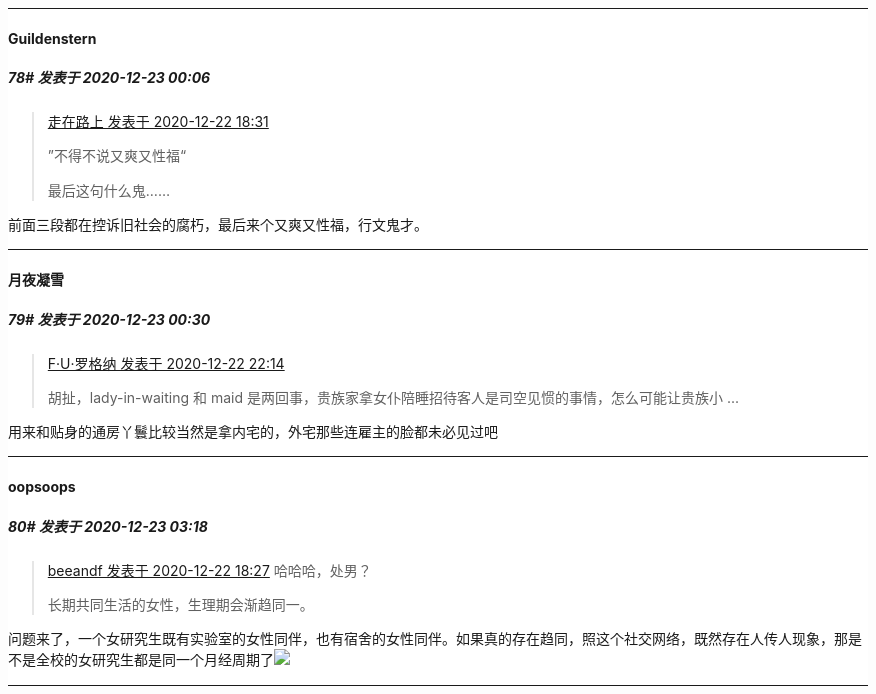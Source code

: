 


*****

####  Guildenstern  
##### 78#       发表于 2020-12-23 00:06



<blockquote><a href="httphttps://bbs.saraba1st.com/2b/forum.php?mod=redirect&amp;goto=findpost&amp;pid=49809952&amp;ptid=1979014" target="_blank">走在路上 发表于 2020-12-22 18:31</a>

”不得不说又爽又性福“


最后这句什么鬼……</blockquote>
前面三段都在控诉旧社会的腐朽，最后来个又爽又性福，行文鬼才。







*****

####  月夜凝雪  
##### 79#       发表于 2020-12-23 00:30



<blockquote><a href="httphttps://bbs.saraba1st.com/2b/forum.php?mod=redirect&amp;goto=findpost&amp;pid=49812248&amp;ptid=1979014" target="_blank">F·U·罗格纳 发表于 2020-12-22 22:14</a>

胡扯，lady-in-waiting 和 maid 是两回事，贵族家拿女仆陪睡招待客人是司空见惯的事情，怎么可能让贵族小 ...</blockquote>
用来和贴身的通房丫鬟比较当然是拿内宅的，外宅那些连雇主的脸都未必见过吧







*****

####  oopsoops  
##### 80#       发表于 2020-12-23 03:18



<blockquote><a href="httphttps://bbs.saraba1st.com/2b/forum.php?mod=redirect&amp;goto=findpost&amp;pid=49809905&amp;ptid=1979014" target="_blank">beeandf 发表于 2020-12-22 18:27</a>
哈哈哈，处男？

长期共同生活的女性，生理期会渐趋同一。</blockquote>
问题来了，一个女研究生既有实验室的女性同伴，也有宿舍的女性同伴。如果真的存在趋同，照这个社交网络，既然存在人传人现象，那是不是全校的女研究生都是同一个月经周期了<img src="https://static.saraba1st.com/image/smiley/face2017/037.png" referrerpolicy="no-referrer">







*****
